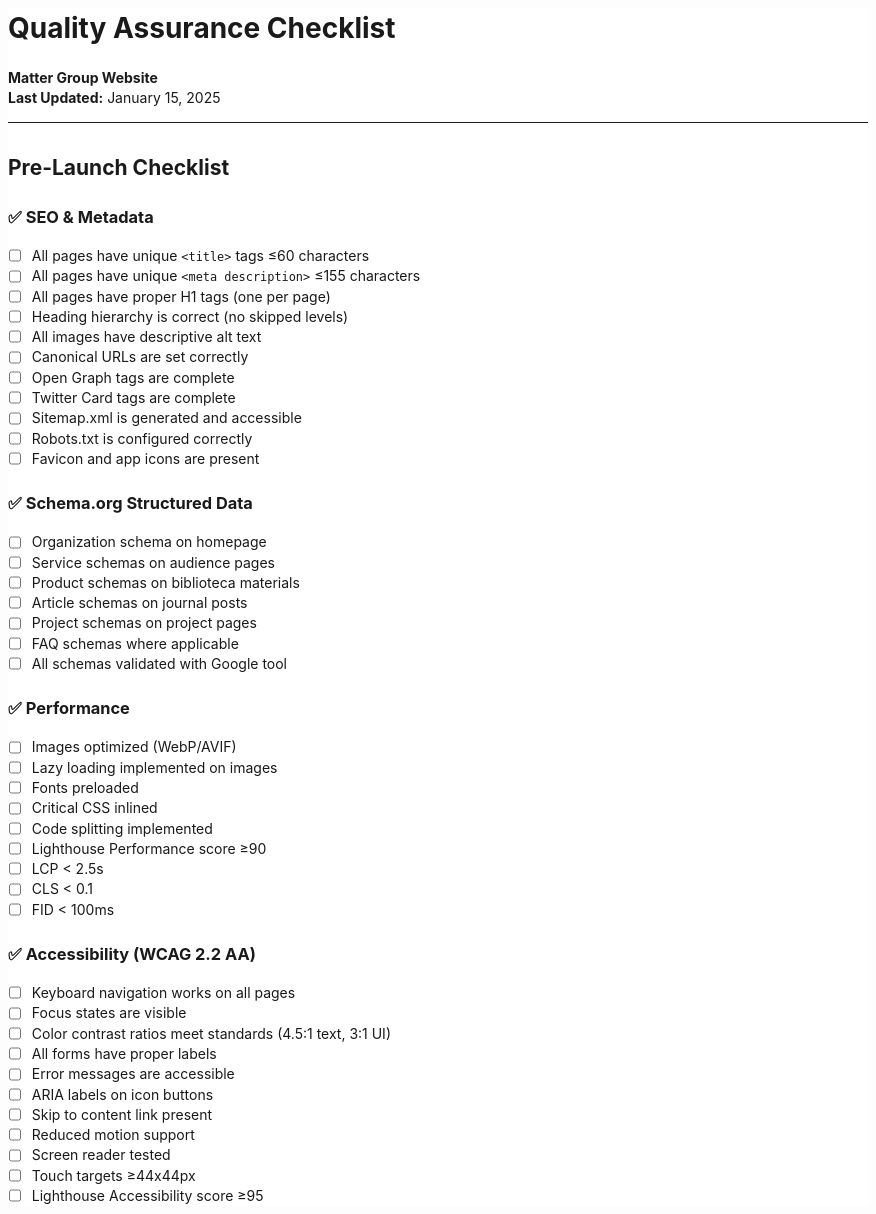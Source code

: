 # Quality Assurance Checklist

**Matter Group Website**  
**Last Updated:** January 15, 2025

---

## Pre-Launch Checklist

### ✅ SEO & Metadata
- [ ] All pages have unique `<title>` tags ≤60 characters
- [ ] All pages have unique `<meta description>` ≤155 characters
- [ ] All pages have proper H1 tags (one per page)
- [ ] Heading hierarchy is correct (no skipped levels)
- [ ] All images have descriptive alt text
- [ ] Canonical URLs are set correctly
- [ ] Open Graph tags are complete
- [ ] Twitter Card tags are complete
- [ ] Sitemap.xml is generated and accessible
- [ ] Robots.txt is configured correctly
- [ ] Favicon and app icons are present

### ✅ Schema.org Structured Data
- [ ] Organization schema on homepage
- [ ] Service schemas on audience pages
- [ ] Product schemas on biblioteca materials
- [ ] Article schemas on journal posts
- [ ] Project schemas on project pages
- [ ] FAQ schemas where applicable
- [ ] All schemas validated with Google tool

### ✅ Performance
- [ ] Images optimized (WebP/AVIF)
- [ ] Lazy loading implemented on images
- [ ] Fonts preloaded
- [ ] Critical CSS inlined
- [ ] Code splitting implemented
- [ ] Lighthouse Performance score ≥90
- [ ] LCP < 2.5s
- [ ] CLS < 0.1
- [ ] FID < 100ms

### ✅ Accessibility (WCAG 2.2 AA)
- [ ] Keyboard navigation works on all pages
- [ ] Focus states are visible
- [ ] Color contrast ratios meet standards (4.5:1 text, 3:1 UI)
- [ ] All forms have proper labels
- [ ] Error messages are accessible
- [ ] ARIA labels on icon buttons
- [ ] Skip to content link present
- [ ] Reduced motion support
- [ ] Screen reader tested
- [ ] Touch targets ≥44x44px
- [ ] Lighthouse Accessibility score ≥95

